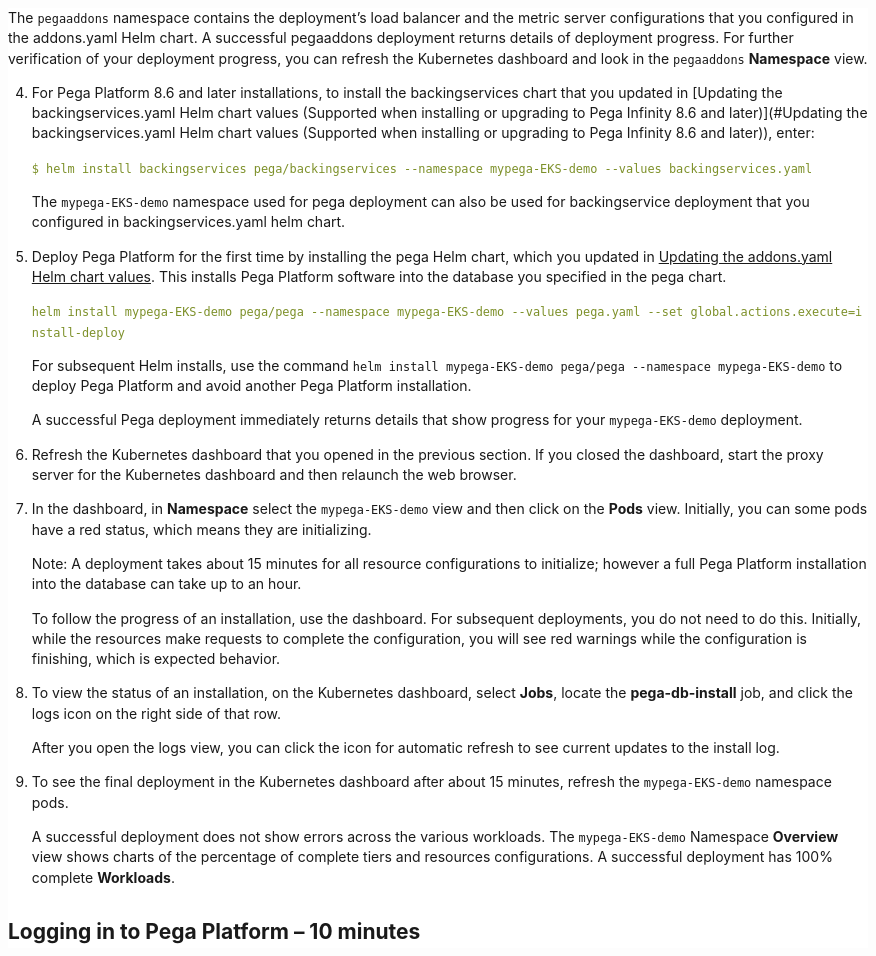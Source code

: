    The `pegaaddons` namespace contains the deployment’s load balancer and the metric server configurations that you configured in the addons.yaml Helm chart. A successful pegaaddons deployment returns details of deployment progress. For further verification of your deployment progress, you can refresh the Kubernetes dashboard and look in the `pegaaddons` **Namespace** view.

4. For Pega Platform 8.6 and later installations, to install the backingservices chart that you updated in [Updating the backingservices.yaml Helm chart values (Supported when installing or upgrading to Pega Infinity 8.6 and later)](#Updating the backingservices.yaml Helm chart values (Supported when installing or upgrading to Pega Infinity 8.6 and later)), enter:

   ```yaml
   $ helm install backingservices pega/backingservices --namespace mypega-EKS-demo --values backingservices.yaml
   ```
   The `mypega-EKS-demo` namespace used for pega deployment can also be used for backingservice deployment that you configured in backingservices.yaml helm chart.

5. Deploy Pega Platform for the first time by installing the pega Helm chart, which you updated in [Updating the addons.yaml Helm chart values](#Updating-the-addonsyaml-Helm-chart-values). This installs Pega Platform software into the database you specified in the pega chart.

   ```yaml
   helm install mypega-EKS-demo pega/pega --namespace mypega-EKS-demo --values pega.yaml --set global.actions.execute=install-deploy
   ```

   For subsequent Helm installs, use the command `helm install mypega-EKS-demo pega/pega --namespace mypega-EKS-demo` to deploy Pega Platform and avoid another Pega Platform installation.

   A successful Pega deployment immediately returns details that show progress for your `mypega-EKS-demo` deployment.

6. Refresh the Kubernetes dashboard that you opened in the previous section. If you closed the dashboard, start the proxy server for the Kubernetes dashboard and then relaunch the web browser.

7. In the dashboard, in **Namespace** select the `mypega-EKS-demo` view and then click on the **Pods** view. Initially, you can some pods have a red status, which means they are initializing.

    Note: A deployment takes about 15 minutes for all resource configurations to initialize; however a full Pega Platform installation into the database can take up to an hour.

    To follow the progress of an installation, use the dashboard. For subsequent deployments, you do not need to do this. Initially, while the resources make requests to complete the configuration, you will see red warnings while the configuration is finishing, which is expected behavior.

8. To view the status of an installation, on the Kubernetes dashboard, select **Jobs**, locate the **pega-db-install** job, and click the logs icon on the right side of that row.

    After you open the logs view, you can click the icon for automatic refresh to see current updates to the install log.

9. To see the final deployment in the Kubernetes dashboard after about 15 minutes, refresh the `mypega-EKS-demo` namespace pods.

    A successful deployment does not show errors across the various workloads. The `mypega-EKS-demo` Namespace **Overview** view shows charts of the percentage of complete tiers and resources configurations. A successful deployment has 100% complete **Workloads**.

## Logging in to Pega Platform – 10 minutes
